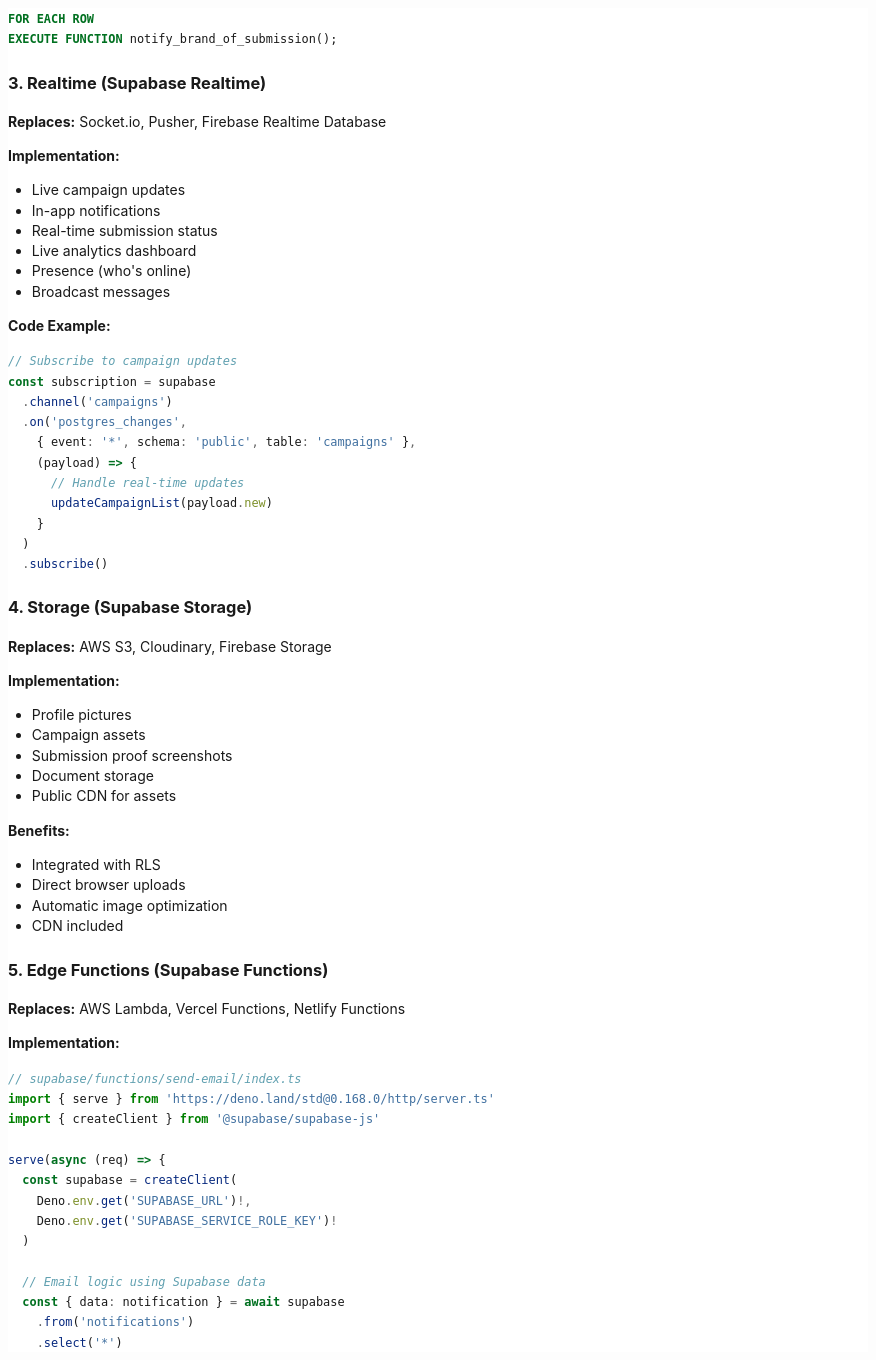 ```sql
FOR EACH ROW
EXECUTE FUNCTION notify_brand_of_submission();
```

### 3. Realtime (Supabase Realtime)
**Replaces:** Socket.io, Pusher, Firebase Realtime Database

**Implementation:**
- Live campaign updates
- In-app notifications
- Real-time submission status
- Live analytics dashboard
- Presence (who's online)
- Broadcast messages

**Code Example:**
```typescript
// Subscribe to campaign updates
const subscription = supabase
  .channel('campaigns')
  .on('postgres_changes', 
    { event: '*', schema: 'public', table: 'campaigns' },
    (payload) => {
      // Handle real-time updates
      updateCampaignList(payload.new)
    }
  )
  .subscribe()
```

### 4. Storage (Supabase Storage)
**Replaces:** AWS S3, Cloudinary, Firebase Storage

**Implementation:**
- Profile pictures
- Campaign assets
- Submission proof screenshots
- Document storage
- Public CDN for assets

**Benefits:**
- Integrated with RLS
- Direct browser uploads
- Automatic image optimization
- CDN included

### 5. Edge Functions (Supabase Functions)
**Replaces:** AWS Lambda, Vercel Functions, Netlify Functions

**Implementation:**
```typescript
// supabase/functions/send-email/index.ts
import { serve } from 'https://deno.land/std@0.168.0/http/server.ts'
import { createClient } from '@supabase/supabase-js'

serve(async (req) => {
  const supabase = createClient(
    Deno.env.get('SUPABASE_URL')!,
    Deno.env.get('SUPABASE_SERVICE_ROLE_KEY')!
  )
  
  // Email logic using Supabase data
  const { data: notification } = await supabase
    .from('notifications')
    .select('*')
```